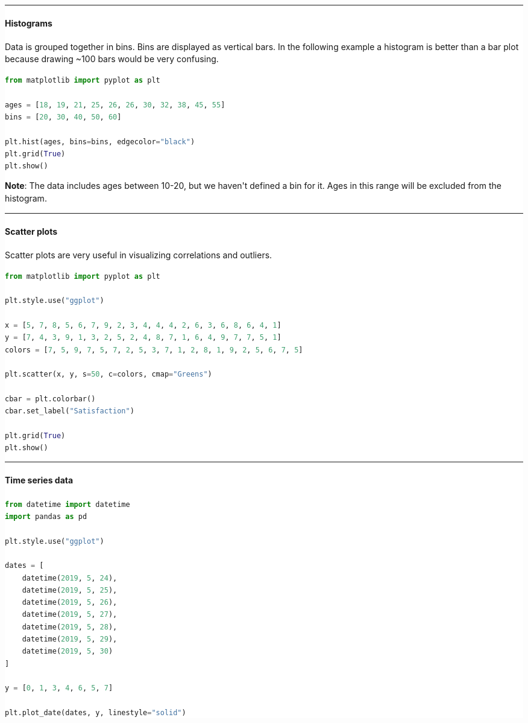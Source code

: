 
---

#### Histograms
Data is grouped together in bins. Bins are displayed as vertical bars. In the following example a histogram is better than a bar plot because drawing ~100 bars would be very confusing.

```python
from matplotlib import pyplot as plt

ages = [18, 19, 21, 25, 26, 26, 30, 32, 38, 45, 55]
bins = [20, 30, 40, 50, 60]

plt.hist(ages, bins=bins, edgecolor="black")
plt.grid(True)
plt.show()
```

**Note**: The data includes ages between 10-20, but we haven't defined a bin for it. Ages in this range will be excluded from the histogram.


---

#### Scatter plots
Scatter plots are very useful in visualizing correlations and outliers.

```python
from matplotlib import pyplot as plt

plt.style.use("ggplot")

x = [5, 7, 8, 5, 6, 7, 9, 2, 3, 4, 4, 4, 2, 6, 3, 6, 8, 6, 4, 1]
y = [7, 4, 3, 9, 1, 3, 2, 5, 2, 4, 8, 7, 1, 6, 4, 9, 7, 7, 5, 1]
colors = [7, 5, 9, 7, 5, 7, 2, 5, 3, 7, 1, 2, 8, 1, 9, 2, 5, 6, 7, 5]

plt.scatter(x, y, s=50, c=colors, cmap="Greens")

cbar = plt.colorbar()
cbar.set_label("Satisfaction")

plt.grid(True)
plt.show()
```


---

#### Time series data
```python
from datetime import datetime
import pandas as pd

plt.style.use("ggplot")

dates = [
    datetime(2019, 5, 24),
    datetime(2019, 5, 25),
    datetime(2019, 5, 26),
    datetime(2019, 5, 27),
    datetime(2019, 5, 28),
    datetime(2019, 5, 29),
    datetime(2019, 5, 30)
]

y = [0, 1, 3, 4, 6, 5, 7]

plt.plot_date(dates, y, linestyle="solid")
```